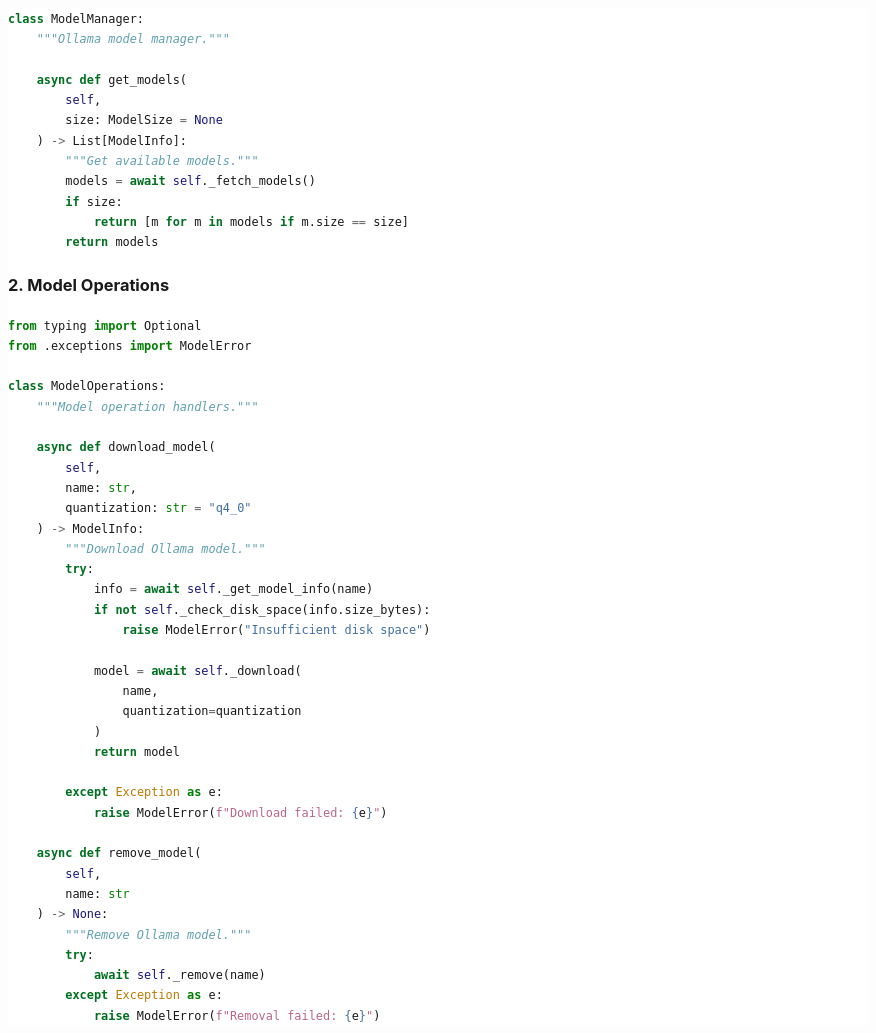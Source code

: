 ```python
class ModelManager:
    """Ollama model manager."""
    
    async def get_models(
        self,
        size: ModelSize = None
    ) -> List[ModelInfo]:
        """Get available models."""
        models = await self._fetch_models()
        if size:
            return [m for m in models if m.size == size]
        return models
```

### 2. Model Operations
```python
from typing import Optional
from .exceptions import ModelError

class ModelOperations:
    """Model operation handlers."""
    
    async def download_model(
        self,
        name: str,
        quantization: str = "q4_0"
    ) -> ModelInfo:
        """Download Ollama model."""
        try:
            info = await self._get_model_info(name)
            if not self._check_disk_space(info.size_bytes):
                raise ModelError("Insufficient disk space")
            
            model = await self._download(
                name,
                quantization=quantization
            )
            return model
            
        except Exception as e:
            raise ModelError(f"Download failed: {e}")
    
    async def remove_model(
        self,
        name: str
    ) -> None:
        """Remove Ollama model."""
        try:
            await self._remove(name)
        except Exception as e:
            raise ModelError(f"Removal failed: {e}")
```
